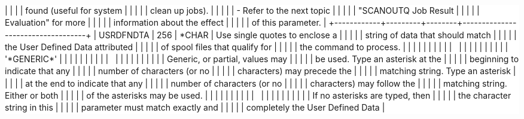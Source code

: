 |            |         |        |     found (useful for system      |
|            |         |        |     clean up jobs).               |
|            |         |        | -   Refer to the next topic       |
|            |         |        |     "SCANOUTQ Job Result         |
|            |         |        |     Evaluation" for more         |
|            |         |        |     information about the effect  |
|            |         |        |     of this parameter.            |
+------------+---------+--------+-----------------------------------+
| USRDFNDTA  | 256     | \*CHAR | Use single quotes to enclose a    |
|            |         |        | string of data that should match  |
|            |         |        | the User Defined Data attributed  |
|            |         |        | of spool files that qualify for   |
|            |         |        | the command to process.           |
|            |         |        |                                   |
|            |         |        |                                   |
|            |         |        |                                   |
|            |         |        | '\*GENERIC\*'                   |
|            |         |        |                                   |
|            |         |        |                                   |
|            |         |        |                                   |
|            |         |        | Generic, or partial, values may   |
|            |         |        | be used. Type an asterisk at the  |
|            |         |        | beginning to indicate that any    |
|            |         |        | number of characters (or no       |
|            |         |        | characters) may precede the       |
|            |         |        | matching string. Type an asterisk |
|            |         |        | at the end to indicate that any   |
|            |         |        | number of characters (or no       |
|            |         |        | characters) may follow the        |
|            |         |        | matching string. Either or both   |
|            |         |        | of the asterisks may be used.     |
|            |         |        |                                   |
|            |         |        |                                   |
|            |         |        |                                   |
|            |         |        | If no asterisks are typed, then   |
|            |         |        | the character string in this      |
|            |         |        | parameter must match exactly and  |
|            |         |        | completely the User Defined Data  |